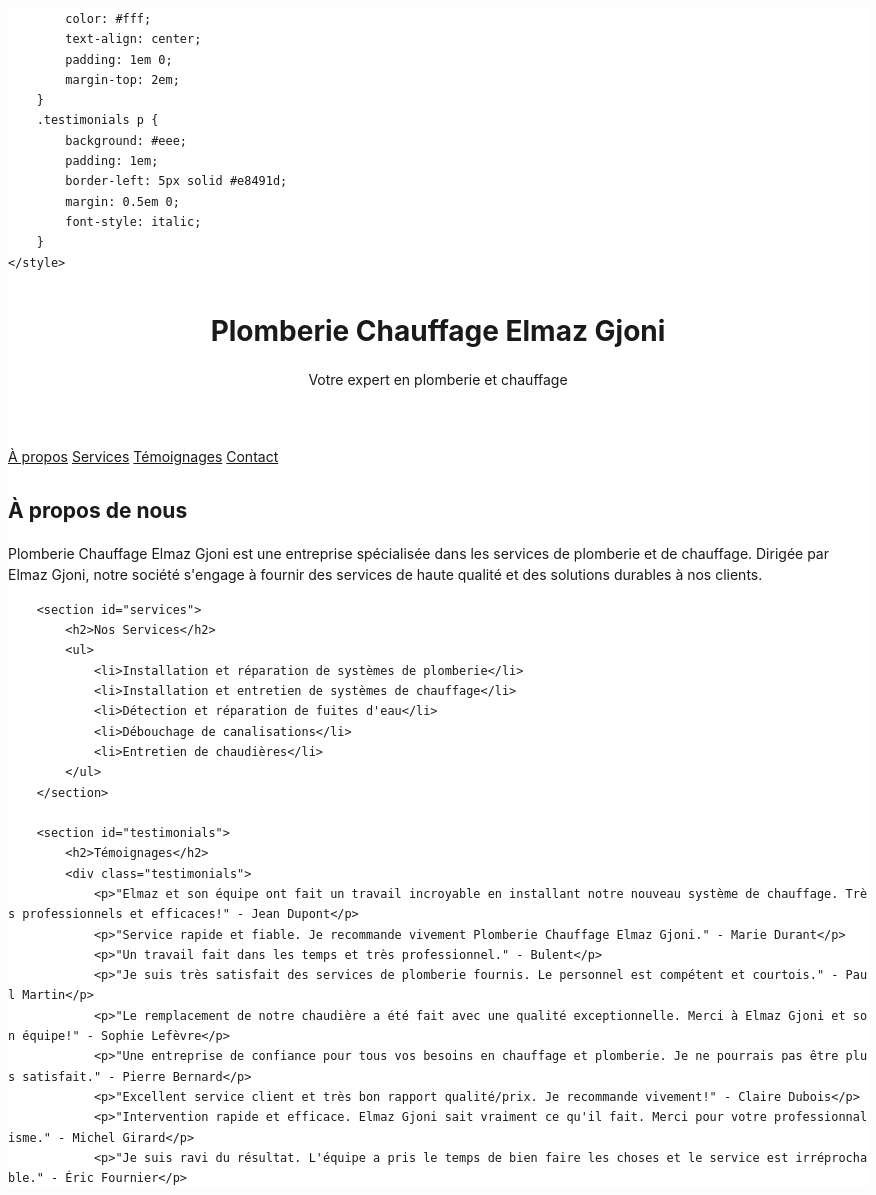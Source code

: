             color: #fff;
            text-align: center;
            padding: 1em 0;
            margin-top: 2em;
        }
        .testimonials p {
            background: #eee;
            padding: 1em;
            border-left: 5px solid #e8491d;
            margin: 0.5em 0;
            font-style: italic;
        }
    </style>
</head>
<body>
    <header>
        <h1>Plomberie Chauffage Elmaz Gjoni</h1>
        <p>Votre expert en plomberie et chauffage</p>
    </header>
    <nav>
        <a href="#about">À propos</a>
        <a href="#services">Services</a>
        <a href="#testimonials">Témoignages</a>
        <a href="#contact">Contact</a>
    </nav>
    <div class="container">
        <section id="about">
            <h2>À propos de nous</h2>
            <p>Plomberie Chauffage Elmaz Gjoni est une entreprise spécialisée dans les services de plomberie et de chauffage. Dirigée par Elmaz Gjoni, notre société s'engage à fournir des services de haute qualité et des solutions durables à nos clients.</p>
        </section>

        <section id="services">
            <h2>Nos Services</h2>
            <ul>
                <li>Installation et réparation de systèmes de plomberie</li>
                <li>Installation et entretien de systèmes de chauffage</li>
                <li>Détection et réparation de fuites d'eau</li>
                <li>Débouchage de canalisations</li>
                <li>Entretien de chaudières</li>
            </ul>
        </section>

        <section id="testimonials">
            <h2>Témoignages</h2>
            <div class="testimonials">
                <p>"Elmaz et son équipe ont fait un travail incroyable en installant notre nouveau système de chauffage. Très professionnels et efficaces!" - Jean Dupont</p>
                <p>"Service rapide et fiable. Je recommande vivement Plomberie Chauffage Elmaz Gjoni." - Marie Durant</p>
                <p>"Un travail fait dans les temps et très professionnel." - Bulent</p>
                <p>"Je suis très satisfait des services de plomberie fournis. Le personnel est compétent et courtois." - Paul Martin</p>
                <p>"Le remplacement de notre chaudière a été fait avec une qualité exceptionnelle. Merci à Elmaz Gjoni et son équipe!" - Sophie Lefèvre</p>
                <p>"Une entreprise de confiance pour tous vos besoins en chauffage et plomberie. Je ne pourrais pas être plus satisfait." - Pierre Bernard</p>
                <p>"Excellent service client et très bon rapport qualité/prix. Je recommande vivement!" - Claire Dubois</p>
                <p>"Intervention rapide et efficace. Elmaz Gjoni sait vraiment ce qu'il fait. Merci pour votre professionnalisme." - Michel Girard</p>
                <p>"Je suis ravi du résultat. L'équipe a pris le temps de bien faire les choses et le service est irréprochable." - Éric Fournier</p>